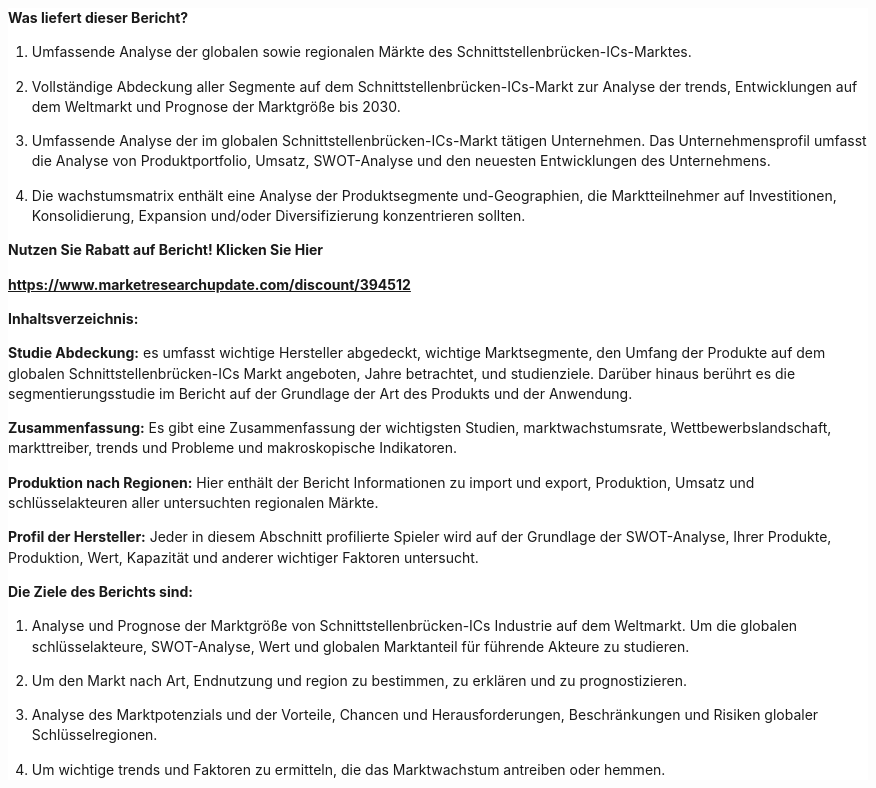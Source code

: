 

<strong>Was liefert dieser Bericht?</strong>

1. Umfassende Analyse der globalen sowie regionalen Märkte des Schnittstellenbrücken-ICs-Marktes.

2. Vollständige Abdeckung aller Segmente auf dem Schnittstellenbrücken-ICs-Markt zur Analyse der trends, Entwicklungen auf dem Weltmarkt und Prognose der Marktgröße bis 2030.

3. Umfassende Analyse der im globalen Schnittstellenbrücken-ICs-Markt tätigen Unternehmen. Das Unternehmensprofil umfasst die Analyse von Produktportfolio, Umsatz, SWOT-Analyse und den neuesten Entwicklungen des Unternehmens.

4. Die wachstumsmatrix enthält eine Analyse der Produktsegmente und-Geographien, die Marktteilnehmer auf Investitionen, Konsolidierung, Expansion und/oder Diversifizierung konzentrieren sollten.



<strong>Nutzen Sie Rabatt auf Bericht! Klicken Sie Hier
</strong>

<strong><a href=https://www.marketresearchupdate.com/discount/394512>https://www.marketresearchupdate.com/discount/394512</b></u></font></strong></a>



<strong>Inhaltsverzeichnis:</strong>



<strong>Studie Abdeckung:</strong> es umfasst wichtige Hersteller abgedeckt, wichtige Marktsegmente, den Umfang der Produkte auf dem globalen Schnittstellenbrücken-ICs Markt angeboten, Jahre betrachtet, und studienziele. Darüber hinaus berührt es die segmentierungsstudie im Bericht auf der Grundlage der Art des Produkts und der Anwendung.



<strong>Zusammenfassung:</strong> Es gibt eine Zusammenfassung der wichtigsten Studien, marktwachstumsrate, Wettbewerbslandschaft, markttreiber, trends und Probleme und makroskopische Indikatoren.



<strong>Produktion nach Regionen:</strong> Hier enthält der Bericht Informationen zu import und export, Produktion, Umsatz und schlüsselakteuren aller untersuchten regionalen Märkte.



<strong>Profil der Hersteller:</strong> Jeder in diesem Abschnitt profilierte Spieler wird auf der Grundlage der SWOT-Analyse, Ihrer Produkte, Produktion, Wert, Kapazität und anderer wichtiger Faktoren untersucht.



<strong>Die Ziele des Berichts sind:</strong>

1) Analyse und Prognose der Marktgröße von Schnittstellenbrücken-ICs Industrie auf dem Weltmarkt.
Um die globalen schlüsselakteure, SWOT-Analyse, Wert und globalen Marktanteil für führende Akteure zu studieren.

2) Um den Markt nach Art, Endnutzung und region zu bestimmen, zu erklären und zu prognostizieren.

3) Analyse des Marktpotenzials und der Vorteile, Chancen und Herausforderungen, Beschränkungen und Risiken globaler Schlüsselregionen.

4) Um wichtige trends und Faktoren zu ermitteln, die das Marktwachstum antreiben oder hemmen.
